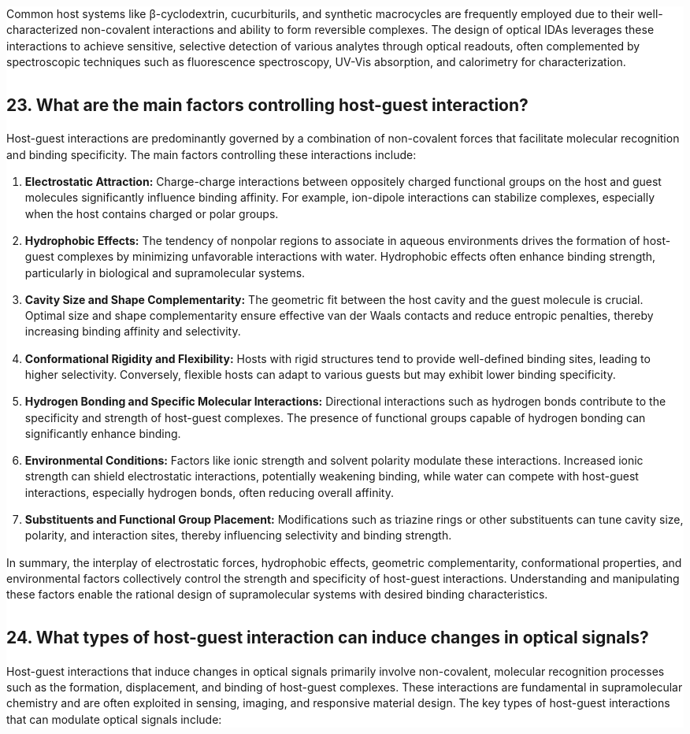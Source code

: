 Common host systems like β-cyclodextrin, cucurbiturils, and synthetic macrocycles are frequently employed due to their well-characterized non-covalent interactions and ability to form reversible complexes. The design of optical IDAs leverages these interactions to achieve sensitive, selective detection of various analytes through optical readouts, often complemented by spectroscopic techniques such as fluorescence spectroscopy, UV-Vis absorption, and calorimetry for characterization.

## 23. What are the main factors controlling host-guest interaction?

Host-guest interactions are predominantly governed by a combination of non-covalent forces that facilitate molecular recognition and binding specificity. The main factors controlling these interactions include:

1. **Electrostatic Attraction:** Charge-charge interactions between oppositely charged functional groups on the host and guest molecules significantly influence binding affinity. For example, ion-dipole interactions can stabilize complexes, especially when the host contains charged or polar groups.

2. **Hydrophobic Effects:** The tendency of nonpolar regions to associate in aqueous environments drives the formation of host-guest complexes by minimizing unfavorable interactions with water. Hydrophobic effects often enhance binding strength, particularly in biological and supramolecular systems.

3. **Cavity Size and Shape Complementarity:** The geometric fit between the host cavity and the guest molecule is crucial. Optimal size and shape complementarity ensure effective van der Waals contacts and reduce entropic penalties, thereby increasing binding affinity and selectivity.

4. **Conformational Rigidity and Flexibility:** Hosts with rigid structures tend to provide well-defined binding sites, leading to higher selectivity. Conversely, flexible hosts can adapt to various guests but may exhibit lower binding specificity.

5. **Hydrogen Bonding and Specific Molecular Interactions:** Directional interactions such as hydrogen bonds contribute to the specificity and strength of host-guest complexes. The presence of functional groups capable of hydrogen bonding can significantly enhance binding.

6. **Environmental Conditions:** Factors like ionic strength and solvent polarity modulate these interactions. Increased ionic strength can shield electrostatic interactions, potentially weakening binding, while water can compete with host-guest interactions, especially hydrogen bonds, often reducing overall affinity.

7. **Substituents and Functional Group Placement:** Modifications such as triazine rings or other substituents can tune cavity size, polarity, and interaction sites, thereby influencing selectivity and binding strength.

In summary, the interplay of electrostatic forces, hydrophobic effects, geometric complementarity, conformational properties, and environmental factors collectively control the strength and specificity of host-guest interactions. Understanding and manipulating these factors enable the rational design of supramolecular systems with desired binding characteristics.

## 24. What types of host-guest interaction can induce changes in optical signals?

Host-guest interactions that induce changes in optical signals primarily involve non-covalent, molecular recognition processes such as the formation, displacement, and binding of host-guest complexes. These interactions are fundamental in supramolecular chemistry and are often exploited in sensing, imaging, and responsive material design. The key types of host-guest interactions that can modulate optical signals include:
